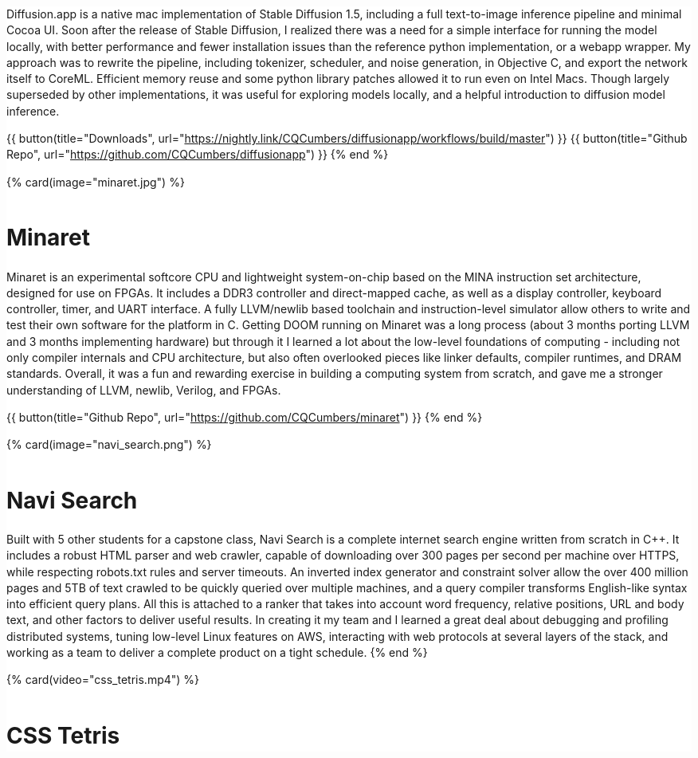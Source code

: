 Diffusion.app is a native mac implementation of Stable Diffusion 1.5, including a full text-to-image inference pipeline and minimal Cocoa UI. Soon after the release of Stable Diffusion, I realized there was a need for a simple interface for running the model locally, with better performance and fewer installation issues than the reference python implementation, or a webapp wrapper. My approach was to rewrite the pipeline, including tokenizer, scheduler, and noise generation, in Objective C, and export the network itself to CoreML. Efficient memory reuse and some python library patches allowed it to run even on Intel Macs. Though largely superseded by other implementations, it was useful for exploring models locally, and a helpful introduction to diffusion model inference.


{{ button(title="Downloads", url="https://nightly.link/CQCumbers/diffusionapp/workflows/build/master") }}
{{ button(title="Github Repo", url="https://github.com/CQCumbers/diffusionapp") }}
{% end %}


{% card(image="minaret.jpg") %}
# Minaret

Minaret is an experimental softcore CPU and lightweight system-on-chip based on the MINA instruction set architecture, designed for use on FPGAs. It includes a DDR3 controller and direct-mapped cache, as well as a display controller, keyboard controller, timer, and UART interface. A fully LLVM/newlib based toolchain and instruction-level simulator allow others to write and test their own software for the platform in C. Getting DOOM running on Minaret was a long process (about 3 months porting LLVM and 3 months implementing hardware) but through it I learned a lot about the low-level foundations of computing - including not only compiler internals and CPU architecture, but also often overlooked pieces like linker defaults, compiler runtimes, and DRAM standards. Overall, it was a fun and rewarding exercise in building a computing system from scratch, and gave me a stronger understanding of LLVM, newlib, Verilog, and FPGAs.

{{ button(title="Github Repo", url="https://github.com/CQCumbers/minaret") }}
{% end %}


{% card(image="navi_search.png") %}
# Navi Search

Built with 5 other students for a capstone class, Navi Search is a complete internet search engine written from scratch in C++. It includes a robust HTML parser and web crawler, capable of downloading over 300 pages per second per machine over HTTPS, while respecting robots.txt rules and server timeouts. An inverted index generator and constraint solver allow the over 400 million pages and 5TB of text crawled to be quickly queried over multiple machines, and a query compiler transforms English-like syntax into efficient query plans. All this is attached to a ranker that takes into account word frequency, relative positions, URL and body text, and other factors to deliver useful results. In creating it my team and I learned a great deal about debugging and profiling distributed systems, tuning low-level Linux features on AWS, interacting with web protocols at several layers of the stack, and working as a team to deliver a complete product on a tight schedule.
{% end %}


{% card(video="css_tetris.mp4") %}
# CSS Tetris
